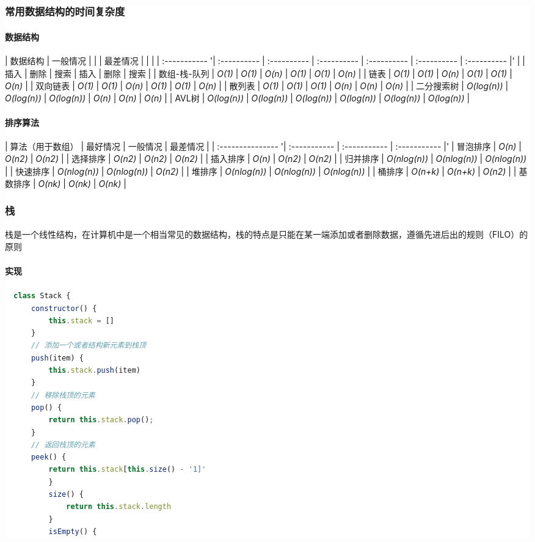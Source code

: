 
### 常用数据结构的时间复杂度

#### 数据结构

| 数据结构     | 一般情况    |             |             | 最差情况    |             |             |
| :----------- '| :---------- | :---------- | :---------- | :---------- | :---------- | :---------- |'
|              | 插入        | 删除        | 搜索        | 插入        | 删除        | 搜索        |
| 数组-栈-队列 | *O(1)*      | *O(1)*      | *O(n)*      | *O(1)*      | *O(1)*      | *O(n)*      |
| 链表         | *O(1)*      | *O(1)*      | *O(n)*      | *O(1)*      | *O(1)*      | *O(n)*      |
| 双向链表     | *O(1)*      | *O(1)*      | *O(n)*      | *O(1)*      | *O(1)*      | *O(n)*      |
| 散列表       | *O(1)*      | *O(1)*      | *O(1)*      | *O(n)*      | *O(n)*      | *O(n)*      |
| 二分搜索树   | *O(log(n))* | *O(log(n))* | *O(log(n))* | *O(n)*      | *O(n)*      | *O(n)*      |
| AVL树        | *O(log(n))* | *O(log(n))* | *O(log(n))* | *O(log(n))* | *O(log(n))* | *O(log(n))* |

#### 排序算法

| 算法（用于数组） | 最好情况     | 一般情况     | 最差情况     |
| :--------------- '| :----------- | :----------- | :----------- |'
| 冒泡排序         | *O(n)*       | *O(n2)*      | *O(n2)*      |
| 选择排序         | *O(n2)*      | *O(n2)*      | *O(n2)*      |
| 插入排序         | *O(n)*       | *O(n2)*      | *O(n2)*      |
| 归并排序         | *O(nlog(n))* | *O(nlog(n))* | *O(nlog(n))* |
| 快速排序         | *O(nlog(n))* | *O(nlog(n))* | *O(n2)*      |
| 堆排序           | *O(nlog(n))* | *O(nlog(n))* | *O(nlog(n))* |
| 桶排序           | *O(n+k)*     | *O(n+k)*     | *O(n2)*      |
| 基数排序         | *O(nk)*      | *O(nk)*      | *O(nk)*      |

### 栈

栈是一个线性结构，在计算机中是一个相当常见的数据结构，栈的特点是只能在某一端添加或者删除数据，遵循先进后出的规则（FILO）的原则

#### 实现

```javascript
  class Stack {
      constructor() {
          this.stack = []
      }
      // 添加一个或者结构新元素到栈顶
      push(item) {
          this.stack.push(item)
      }
      // 移除栈顶的元素
      pop() {
          return this.stack.pop();
      }
      // 返回栈顶的元素
      peek() {
          return this.stack[this.size() - '1]'
          }
          size() {
              return this.stack.length
          }
          isEmpty() {
```